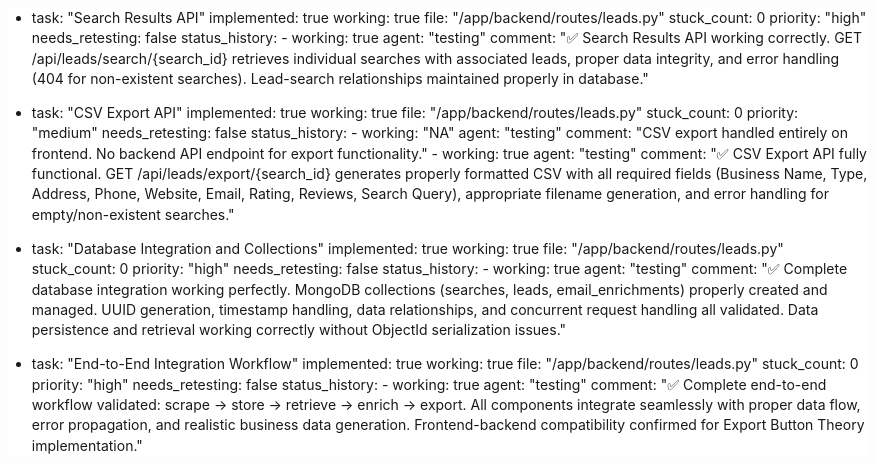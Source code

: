  - task: "Search Results API"
    implemented: true
    working: true
    file: "/app/backend/routes/leads.py"
    stuck_count: 0
    priority: "high"
    needs_retesting: false
    status_history:
        - working: true
          agent: "testing"
          comment: "✅ Search Results API working correctly. GET /api/leads/search/{search_id} retrieves individual searches with associated leads, proper data integrity, and error handling (404 for non-existent searches). Lead-search relationships maintained properly in database."

  - task: "CSV Export API"
    implemented: true
    working: true
    file: "/app/backend/routes/leads.py"
    stuck_count: 0
    priority: "medium"
    needs_retesting: false
    status_history:
        - working: "NA"
          agent: "testing"
          comment: "CSV export handled entirely on frontend. No backend API endpoint for export functionality."
        - working: true
          agent: "testing"
          comment: "✅ CSV Export API fully functional. GET /api/leads/export/{search_id} generates properly formatted CSV with all required fields (Business Name, Type, Address, Phone, Website, Email, Rating, Reviews, Search Query), appropriate filename generation, and error handling for empty/non-existent searches."

  - task: "Database Integration and Collections"
    implemented: true
    working: true
    file: "/app/backend/routes/leads.py"
    stuck_count: 0
    priority: "high"
    needs_retesting: false
    status_history:
        - working: true
          agent: "testing"
          comment: "✅ Complete database integration working perfectly. MongoDB collections (searches, leads, email_enrichments) properly created and managed. UUID generation, timestamp handling, data relationships, and concurrent request handling all validated. Data persistence and retrieval working correctly without ObjectId serialization issues."

  - task: "End-to-End Integration Workflow"
    implemented: true
    working: true
    file: "/app/backend/routes/leads.py"
    stuck_count: 0
    priority: "high"
    needs_retesting: false
    status_history:
        - working: true
          agent: "testing"
          comment: "✅ Complete end-to-end workflow validated: scrape → store → retrieve → enrich → export. All components integrate seamlessly with proper data flow, error propagation, and realistic business data generation. Frontend-backend compatibility confirmed for Export Button Theory implementation."
